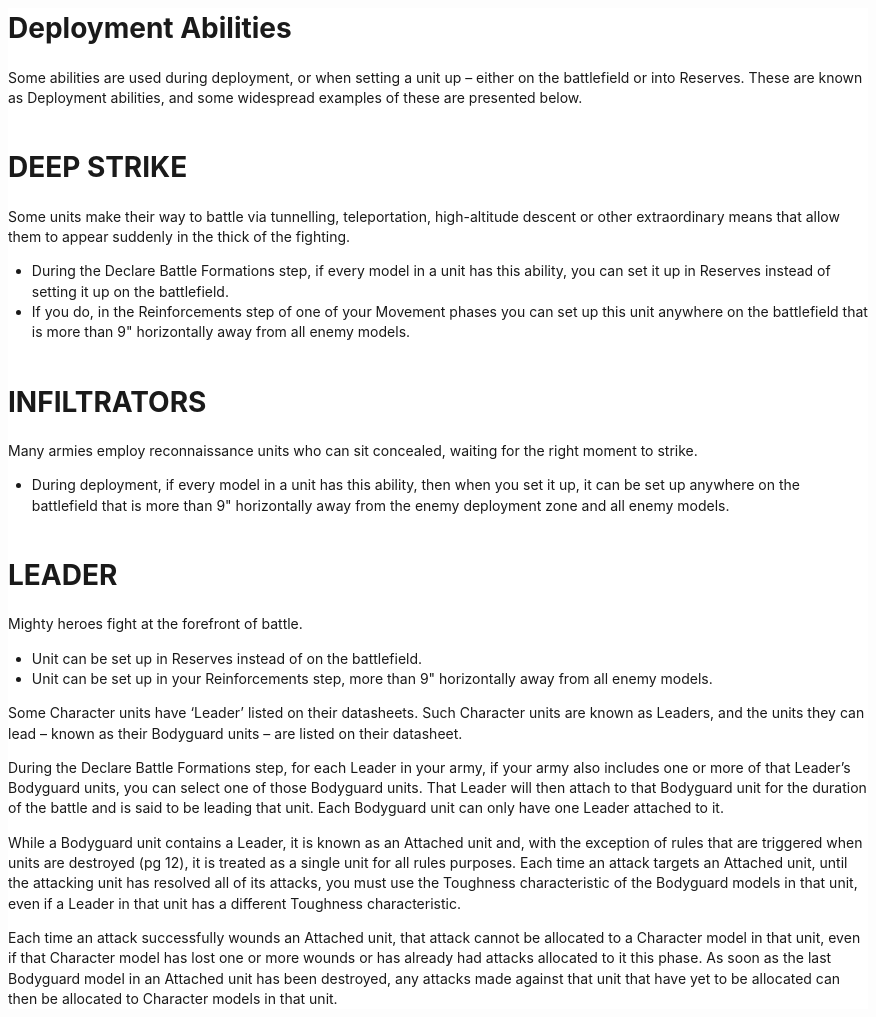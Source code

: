 # Deployment Abilities

Some abilities are used during deployment, or when setting a unit up – either on the battlefield or into Reserves. These are known as Deployment abilities, and some widespread examples of these are presented below.

# DEEP STRIKE

Some units make their way to battle via tunnelling, teleportation, high-altitude descent or other extraordinary means that allow them to appear suddenly in the thick of the fighting.

- During the Declare Battle Formations step, if every model in a unit has this ability, you can set it up in Reserves instead of setting it up on the battlefield.
- If you do, in the Reinforcements step of one of your Movement phases you can set up this unit anywhere on the battlefield that is more than 9" horizontally away from all enemy models.

# INFILTRATORS

Many armies employ reconnaissance units who can sit concealed, waiting for the right moment to strike.

- During deployment, if every model in a unit has this ability, then when you set it up, it can be set up anywhere on the battlefield that is more than 9" horizontally away from the enemy deployment zone and all enemy models.

# LEADER

Mighty heroes fight at the forefront of battle.

- Unit can be set up in Reserves instead of on the battlefield.
- Unit can be set up in your Reinforcements step, more than 9" horizontally away from all enemy models.

Some Character units have ‘Leader’ listed on their datasheets. Such Character units are known as Leaders, and the units they can lead – known as their Bodyguard units – are listed on their datasheet.

During the Declare Battle Formations step, for each Leader in your army, if your army also includes one or more of that Leader’s Bodyguard units, you can select one of those Bodyguard units. That Leader will then attach to that Bodyguard unit for the duration of the battle and is said to be leading that unit. Each Bodyguard unit can only have one Leader attached to it.

While a Bodyguard unit contains a Leader, it is known as an Attached unit and, with the exception of rules that are triggered when units are destroyed (pg 12), it is treated as a single unit for all rules purposes. Each time an attack targets an Attached unit, until the attacking unit has resolved all of its attacks, you must use the Toughness characteristic of the Bodyguard models in that unit, even if a Leader in that unit has a different Toughness characteristic.

Each time an attack successfully wounds an Attached unit, that attack cannot be allocated to a Character model in that unit, even if that Character model has lost one or more wounds or has already had attacks allocated to it this phase. As soon as the last Bodyguard model in an Attached unit has been destroyed, any attacks made against that unit that have yet to be allocated can then be allocated to Character models in that unit.
